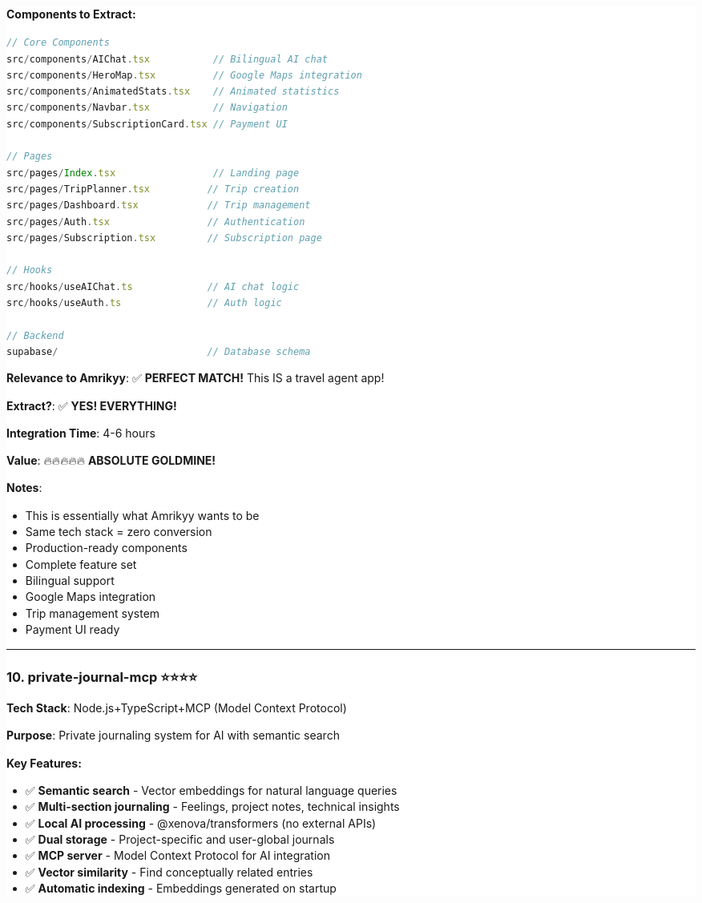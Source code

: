 **Components to Extract:**
```typescript
// Core Components
src/components/AIChat.tsx           // Bilingual AI chat
src/components/HeroMap.tsx          // Google Maps integration
src/components/AnimatedStats.tsx    // Animated statistics
src/components/Navbar.tsx           // Navigation
src/components/SubscriptionCard.tsx // Payment UI

// Pages
src/pages/Index.tsx                 // Landing page
src/pages/TripPlanner.tsx          // Trip creation
src/pages/Dashboard.tsx            // Trip management
src/pages/Auth.tsx                 // Authentication
src/pages/Subscription.tsx         // Subscription page

// Hooks
src/hooks/useAIChat.ts             // AI chat logic
src/hooks/useAuth.ts               // Auth logic

// Backend
supabase/                          // Database schema
```

**Relevance to Amrikyy**: ✅ **PERFECT MATCH!** This IS a travel agent app!

**Extract?**: ✅ **YES! EVERYTHING!**

**Integration Time**: 4-6 hours

**Value**: 🔥🔥🔥🔥🔥 **ABSOLUTE GOLDMINE!**

**Notes**: 
- This is essentially what Amrikyy wants to be
- Same tech stack = zero conversion
- Production-ready components
- Complete feature set
- Bilingual support
- Google Maps integration
- Trip management system
- Payment UI ready

---

### **10. private-journal-mcp** ⭐⭐⭐⭐

**Tech Stack**: Node.js+TypeScript+MCP (Model Context Protocol)

**Purpose**: Private journaling system for AI with semantic search

**Key Features:**
- ✅ **Semantic search** - Vector embeddings for natural language queries
- ✅ **Multi-section journaling** - Feelings, project notes, technical insights
- ✅ **Local AI processing** - @xenova/transformers (no external APIs)
- ✅ **Dual storage** - Project-specific and user-global journals
- ✅ **MCP server** - Model Context Protocol for AI integration
- ✅ **Vector similarity** - Find conceptually related entries
- ✅ **Automatic indexing** - Embeddings generated on startup
